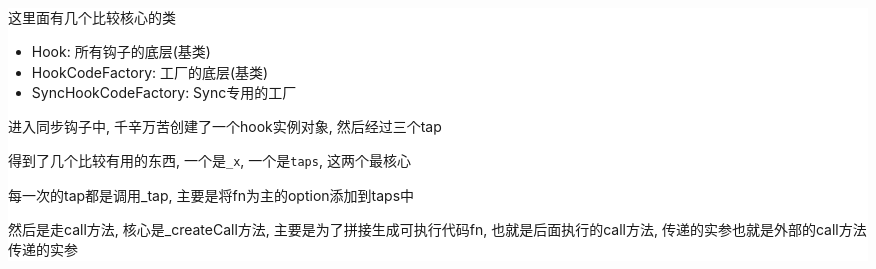 这里面有几个比较核心的类

+ Hook: 所有钩子的底层(基类)
+ HookCodeFactory: 工厂的底层(基类)
+ SyncHookCodeFactory: Sync专用的工厂

进入同步钩子中, 千辛万苦创建了一个hook实例对象, 然后经过三个tap

得到了几个比较有用的东西, 一个是`_x`, 一个是`taps`, 这两个最核心

每一次的tap都是调用_tap, 主要是将fn为主的option添加到taps中

然后是走call方法, 核心是_createCall方法, 主要是为了拼接生成可执行代码fn, 也就是后面执行的call方法, 传递的实参也就是外部的call方法传递的实参
